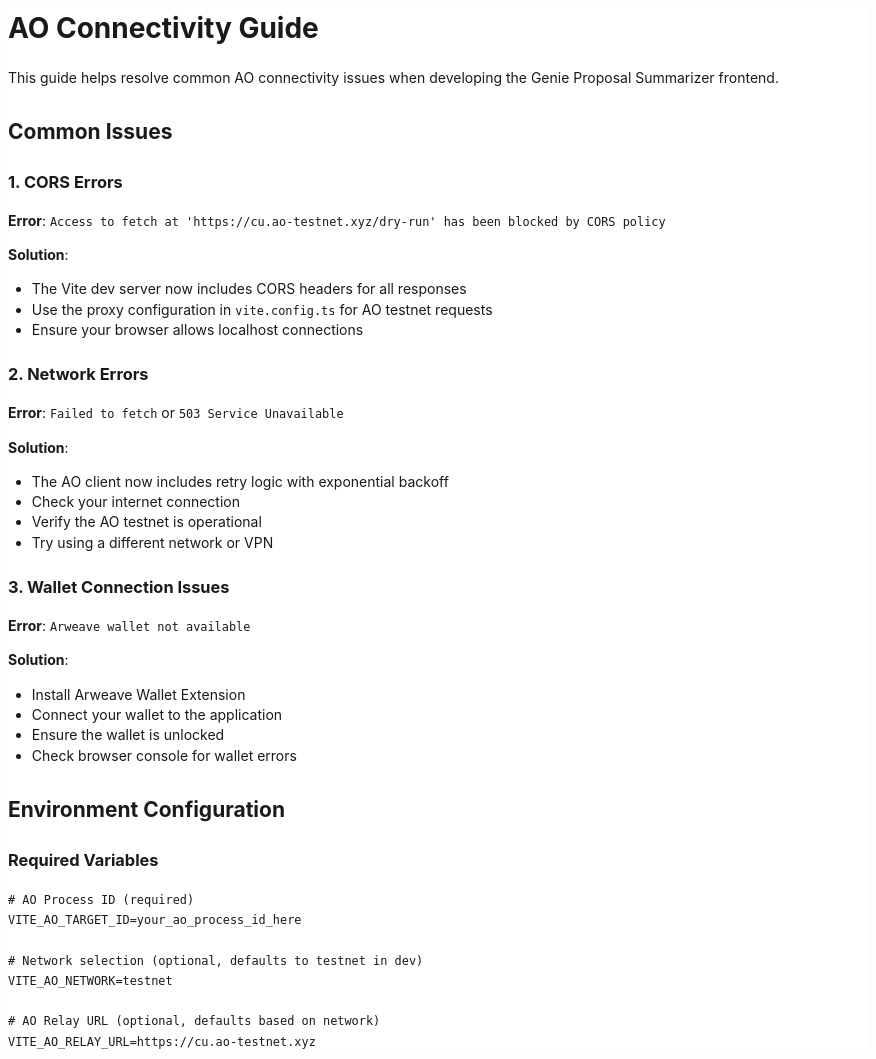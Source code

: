 # AO Connectivity Guide

This guide helps resolve common AO connectivity issues when developing the Genie Proposal Summarizer frontend.

## Common Issues

### 1. CORS Errors

**Error**: `Access to fetch at 'https://cu.ao-testnet.xyz/dry-run' has been blocked by CORS policy`

**Solution**:

- The Vite dev server now includes CORS headers for all responses
- Use the proxy configuration in `vite.config.ts` for AO testnet requests
- Ensure your browser allows localhost connections

### 2. Network Errors

**Error**: `Failed to fetch` or `503 Service Unavailable`

**Solution**:

- The AO client now includes retry logic with exponential backoff
- Check your internet connection
- Verify the AO testnet is operational
- Try using a different network or VPN

### 3. Wallet Connection Issues

**Error**: `Arweave wallet not available`

**Solution**:

- Install Arweave Wallet Extension
- Connect your wallet to the application
- Ensure the wallet is unlocked
- Check browser console for wallet errors

## Environment Configuration

### Required Variables

```env
# AO Process ID (required)
VITE_AO_TARGET_ID=your_ao_process_id_here

# Network selection (optional, defaults to testnet in dev)
VITE_AO_NETWORK=testnet

# AO Relay URL (optional, defaults based on network)
VITE_AO_RELAY_URL=https://cu.ao-testnet.xyz
```
